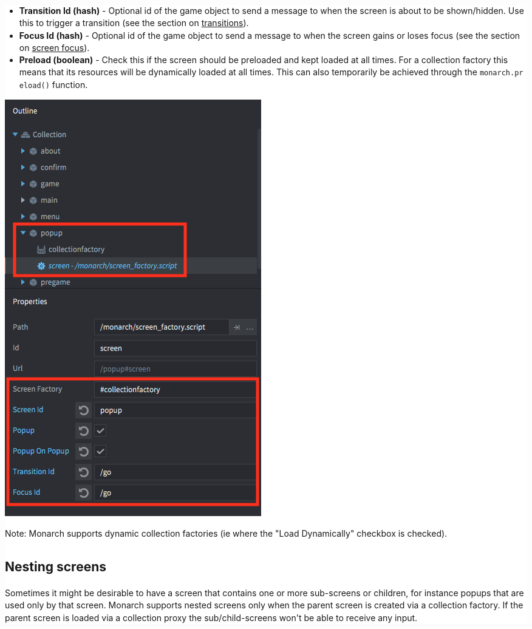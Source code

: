 * **Transition Id (hash)** - Optional id of the game object to send a message to when the screen is about to be shown/hidden. Use this to trigger a transition (see the section on [transitions](#transitions)).
* **Focus Id (hash)** - Optional id of the game object to send a message to when the screen gains or loses focus (see the section on [screen focus](#screen-focus-gainloss)).
* **Preload (boolean)** - Check this if the screen should be preloaded and kept loaded at all times. For a collection factory this means that its resources will be dynamically loaded at all times. This can also temporarily be achieved through the `monarch.preload()` function.

![](docs/setup_factory.png)

Note: Monarch supports dynamic collection factories (ie where the "Load Dynamically" checkbox is checked).

## Nesting screens
Sometimes it might be desirable to have a screen that contains one or more sub-screens or children, for instance popups that are used only by that screen. Monarch supports nested screens only when the parent screen is created via a collection factory. If the parent screen is loaded via a collection proxy the sub/child-screens won't be able to receive any input.

